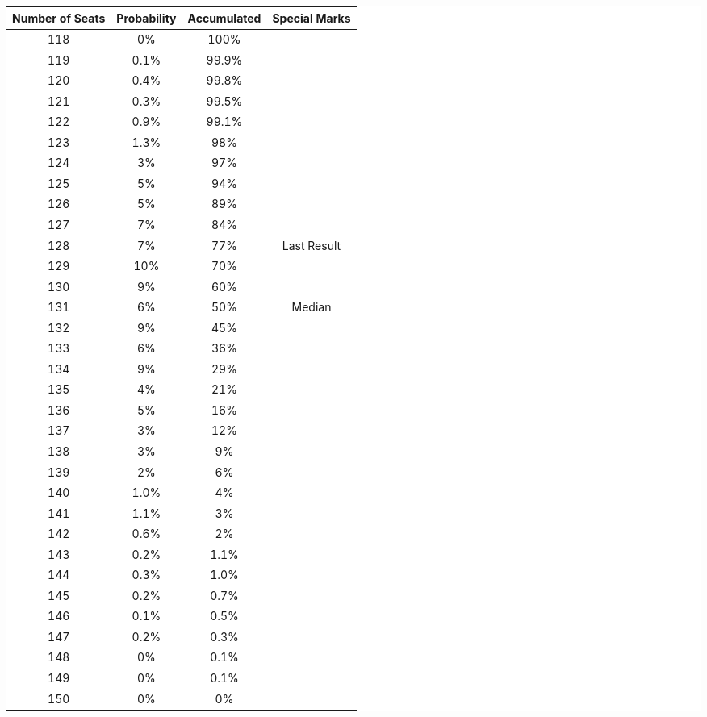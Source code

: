 | Number of Seats | Probability | Accumulated | Special Marks |
|:---------------:|:-----------:|:-----------:|:-------------:|
| 118 | 0% | 100% |  |
| 119 | 0.1% | 99.9% |  |
| 120 | 0.4% | 99.8% |  |
| 121 | 0.3% | 99.5% |  |
| 122 | 0.9% | 99.1% |  |
| 123 | 1.3% | 98% |  |
| 124 | 3% | 97% |  |
| 125 | 5% | 94% |  |
| 126 | 5% | 89% |  |
| 127 | 7% | 84% |  |
| 128 | 7% | 77% | Last Result |
| 129 | 10% | 70% |  |
| 130 | 9% | 60% |  |
| 131 | 6% | 50% | Median |
| 132 | 9% | 45% |  |
| 133 | 6% | 36% |  |
| 134 | 9% | 29% |  |
| 135 | 4% | 21% |  |
| 136 | 5% | 16% |  |
| 137 | 3% | 12% |  |
| 138 | 3% | 9% |  |
| 139 | 2% | 6% |  |
| 140 | 1.0% | 4% |  |
| 141 | 1.1% | 3% |  |
| 142 | 0.6% | 2% |  |
| 143 | 0.2% | 1.1% |  |
| 144 | 0.3% | 1.0% |  |
| 145 | 0.2% | 0.7% |  |
| 146 | 0.1% | 0.5% |  |
| 147 | 0.2% | 0.3% |  |
| 148 | 0% | 0.1% |  |
| 149 | 0% | 0.1% |  |
| 150 | 0% | 0% |  |
